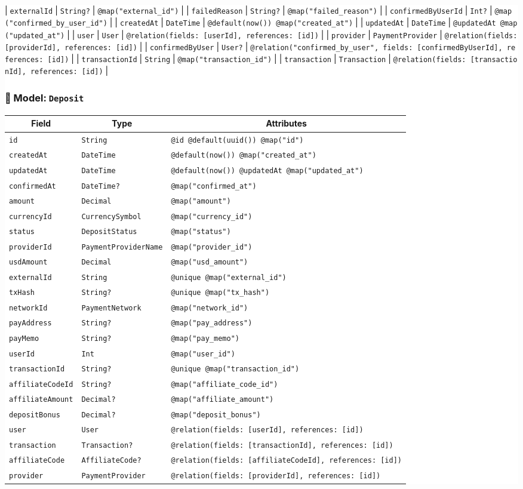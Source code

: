 | `externalId` | `String?` | `@map("external_id")` |
| `failedReason` | `String?` | `@map("failed_reason")` |
| `confirmedByUserId` | `Int?` | `@map("confirmed_by_user_id")` |
| `createdAt` | `DateTime` | `@default(now()) @map("created_at")` |
| `updatedAt` | `DateTime` | `@updatedAt @map("updated_at")` |
| `user` | `User` | `@relation(fields: [userId], references: [id])` |
| `provider` | `PaymentProvider` | `@relation(fields: [providerId], references: [id])` |
| `confirmedByUser` | `User?` | `@relation("confirmed_by_user", fields: [confirmedByUserId], references: [id])` |
| `transactionId` | `String` | `@map("transaction_id")` |
| `transaction` | `Transaction` | `@relation(fields: [transactionId], references: [id])` |

### 🔹 Model: `Deposit`

| Field | Type | Attributes |
|-------|------|------------|
| `id` | `String` | `@id @default(uuid()) @map("id")` |
| `createdAt` | `DateTime` | `@default(now()) @map("created_at")` |
| `updatedAt` | `DateTime` | `@default(now()) @updatedAt @map("updated_at")` |
| `confirmedAt` | `DateTime?` | `@map("confirmed_at")` |
| `amount` | `Decimal` | `@map("amount")` |
| `currencyId` | `CurrencySymbol` | `@map("currency_id")` |
| `status` | `DepositStatus` | `@map("status")` |
| `providerId` | `PaymentProviderName` | `@map("provider_id")` |
| `usdAmount` | `Decimal` | `@map("usd_amount")` |
| `externalId` | `String` | `@unique @map("external_id")` |
| `txHash` | `String?` | `@unique @map("tx_hash")` |
| `networkId` | `PaymentNetwork` | `@map("network_id")` |
| `payAddress` | `String?` | `@map("pay_address")` |
| `payMemo` | `String?` | `@map("pay_memo")` |
| `userId` | `Int` | `@map("user_id")` |
| `transactionId` | `String?` | `@unique @map("transaction_id")` |
| `affiliateCodeId` | `String?` | `@map("affiliate_code_id")` |
| `affiliateAmount` | `Decimal?` | `@map("affiliate_amount")` |
| `depositBonus` | `Decimal?` | `@map("deposit_bonus")` |
| `user` | `User` | `@relation(fields: [userId], references: [id])` |
| `transaction` | `Transaction?` | `@relation(fields: [transactionId], references: [id])` |
| `affiliateCode` | `AffiliateCode?` | `@relation(fields: [affiliateCodeId], references: [id])` |
| `provider` | `PaymentProvider` | `@relation(fields: [providerId], references: [id])` |
